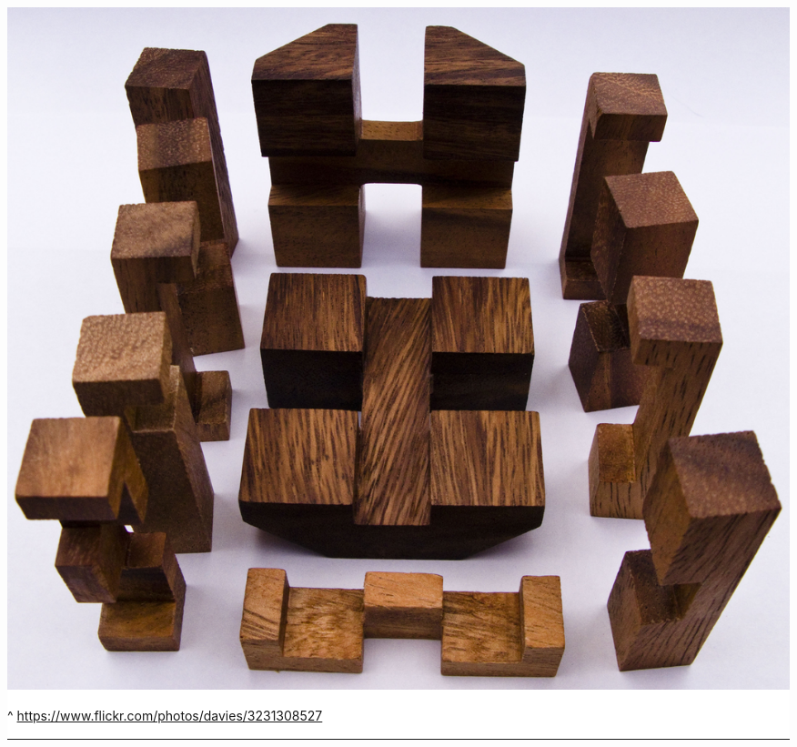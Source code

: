 ![](images/part-3/3231308527_1d31e39093_o.jpg)

^ https://www.flickr.com/photos/davies/3231308527

---
